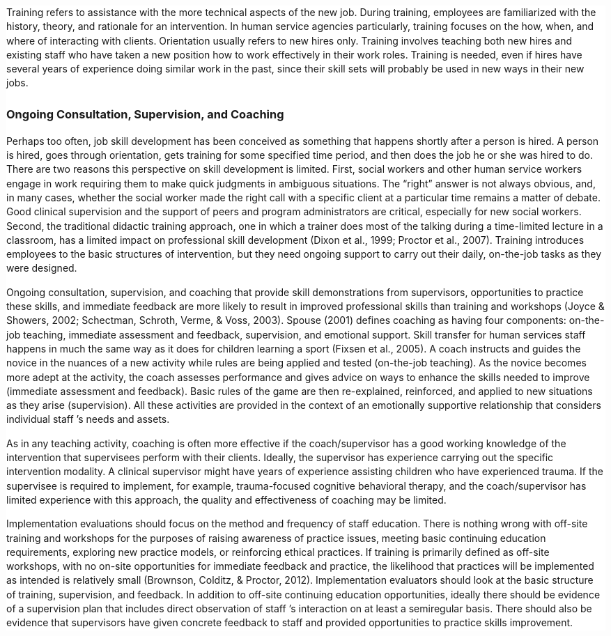 Training refers to assistance with the more technical aspects of the new job. During training, employees are familiarized with the history, theory, and rationale for an intervention. In human service agencies particularly, training focuses on the how, when, and where of interacting with clients. Orientation usually refers to new hires only. Training involves teaching both new hires and existing staff who have taken a new position how to work effectively in their work roles. Training is needed, even if hires have several years of experience doing similar work in the past, since their skill sets will probably be used in new ways in their new jobs.

### Ongoing Consultation, Supervision, and Coaching

Perhaps too often, job skill development has been conceived as something that happens shortly after a person is hired. A person is hired, goes through orientation, gets training for some specified time period, and then does the job he or she was hired to do. There are two reasons this perspective on skill development is limited. First, social workers and other human service workers engage in work requiring them to make quick judgments in ambiguous situations. The “right” answer is not always obvious, and, in many cases, whether the social worker made the right call with a specific client at a particular time remains a matter of debate. Good clinical supervision and the support of peers and program administrators are critical, especially for new social workers. Second, the traditional didactic training approach, one in which a trainer does most of the talking during a time-limited lecture in a classroom, has a limited impact on professional skill development (Dixon et al., 1999; Proctor et al., 2007). Training introduces employees to the basic structures of intervention, but they need ongoing support to carry out their daily, on-the-job tasks as they were designed.

Ongoing consultation, supervision, and coaching that provide skill demonstrations from supervisors, opportunities to practice these skills, and immediate feedback are more likely to result in improved professional skills than training and workshops (Joyce & Showers, 2002; Schectman, Schroth, Verme, & Voss, 2003). Spouse (2001) defines coaching as having four components: on-the-job teaching, immediate assessment and feedback, supervision, and emotional support. Skill transfer for human services staff happens in much the same way as it does for children learning a sport (Fixsen et al., 2005). A coach instructs and guides the novice in the nuances of a new activity while rules are being applied and tested (on-the-job teaching). As the novice becomes more adept at the activity, the coach assesses performance and gives advice on ways to enhance the skills needed to improve (immediate assessment and feedback). Basic rules of the game are then re-explained, reinforced, and applied to new situations as they arise (supervision). All these activities are provided in the context of an emotionally supportive relationship that considers individual staff ’s needs and assets.

As in any teaching activity, coaching is often more effective if the coach/supervisor has a good working knowledge of the intervention that supervisees perform with their clients. Ideally, the supervisor has experience carrying out the specific intervention modality. A clinical supervisor might have years of experience assisting children who have experienced trauma. If the supervisee is required to implement, for example, trauma-focused cognitive behavioral therapy, and the coach/supervisor has limited experience with this approach, the quality and effectiveness of coaching may be limited.

Implementation evaluations should focus on the method and frequency of staff education. There is nothing wrong with off-site training and workshops for the purposes of raising awareness of practice issues, meeting basic continuing education requirements, exploring new practice models, or reinforcing ethical practices. If training is primarily defined as off-site workshops, with no on-site opportunities for immediate feedback and practice, the likelihood that practices will be implemented as intended is relatively small (Brownson, Colditz, & Proctor, 2012). Implementation evaluators should look at the basic structure of training, supervision, and feedback. In addition to off-site continuing education opportunities, ideally there should be evidence of a supervision plan that includes direct observation of staff ’s interaction on at least a semiregular basis. There should also be evidence that supervisors have given concrete feedback to staff and provided opportunities to practice skills improvement.
